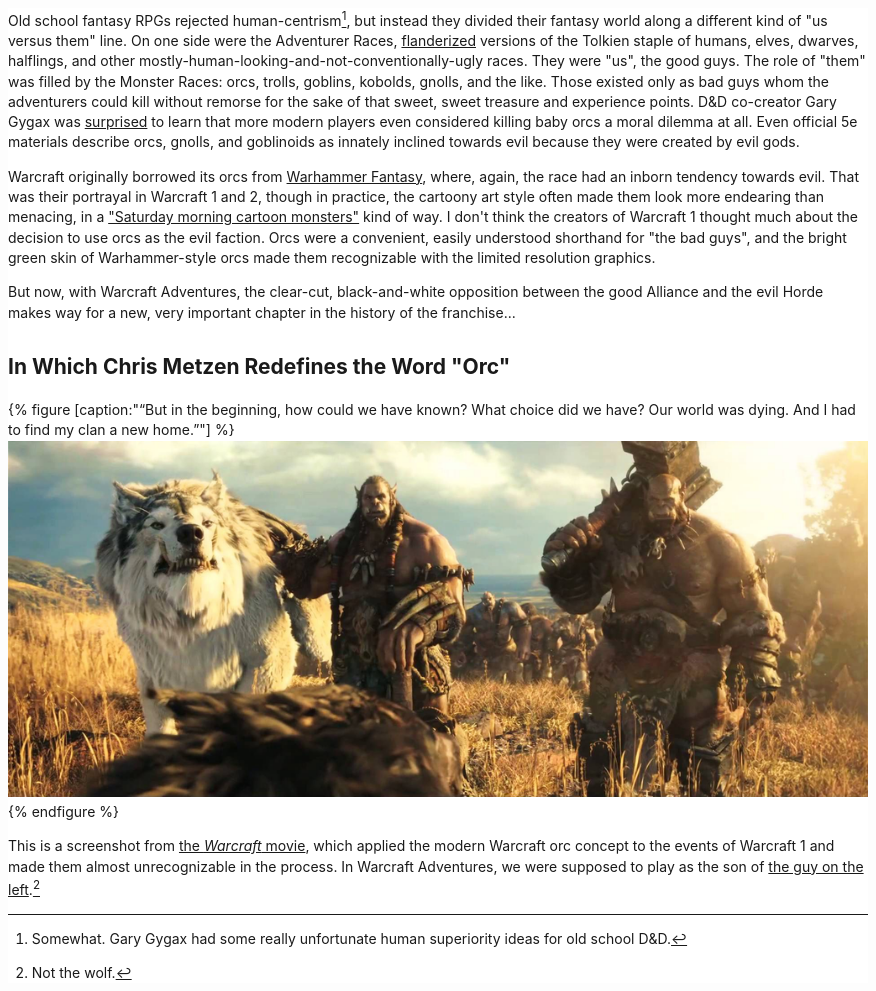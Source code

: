 Old school fantasy RPGs rejected human-centrism[^human-centrism], but instead they divided their fantasy world along a different kind of "us versus them" line. On one side were the Adventurer Races, [flanderized](https://tvtropes.org/pmwiki/pmwiki.php/Main/Flanderization) versions of the Tolkien staple of humans, elves, dwarves, halflings, and other mostly-human-looking-and-not-conventionally-ugly races. They were "us", the good guys. The role of "them" was filled by the Monster Races: orcs, trolls, goblins, kobolds, gnolls, and the like. Those existed only as bad guys whom the adventurers could kill without remorse for the sake of that sweet, sweet treasure and experience points. D&D co-creator Gary Gygax was [surprised](https://dmdavid.com/tag/secret-dd-games-sharpshooters-baby-orcs-and-more-from-the-comment-section/) to learn that more modern players even considered killing baby orcs a moral dilemma at all. Even official 5e materials describe orcs, gnolls, and goblinoids as innately inclined towards evil because they were created by evil gods.

Warcraft originally borrowed its orcs from [Warhammer Fantasy](https://warhammerfantasy.fandom.com/wiki/Orcs), where, again, the race had an inborn tendency towards evil. That was their portrayal in Warcraft 1 and 2, though in practice, the cartoony art style often made them look more endearing than menacing, in a ["Saturday morning cartoon monsters"](https://warcraft.wiki.gg/wiki/File:WC1_Orc_Briefing.jpg) kind of way. I don't think the creators of Warcraft 1 thought much about the decision to use orcs as the evil faction. Orcs were a convenient, easily understood shorthand for "the bad guys", and the bright green skin of Warhammer-style orcs made them recognizable with the limited resolution graphics.

But now, with Warcraft Adventures, the clear-cut, black-and-white opposition between the good Alliance and the evil Horde makes way for a new, very important chapter in the history of the franchise...


## In Which Chris Metzen Redefines the Word "Orc"

{% figure [caption:"&ldquo;But in the beginning, how could we have known? What choice did we have? Our world was dying. And I had to find my clan a new home.&rdquo;"] %}
![Warcraft movie orcs](/assets/wr/warcraft-movie-orcs.jpg)
{% endfigure %}

This is a screenshot from [the *Warcraft* movie](https://warcraft.wiki.gg/wiki/Warcraft_(film)), which applied the modern Warcraft orc concept to the events of Warcraft 1 and made them almost unrecognizable in the process. In Warcraft Adventures, we were supposed to play as the son of [the guy on the left](https://warcraft.wiki.gg/wiki/Durotan).[^guy]


[^rts]: They didn't entirely put their RTS games on hold, seeing how [Starcraft](https://en.wikipedia.org/wiki/StarCraft_(video_game)) began development in 1996, the same year Beyond the Dark Portal was released.
[^etymology]: Here's a fun fact: the English words "orc" and "ogre" are both descendants of Latin *[Orcus](https://en.wiktionary.org/wiki/Orcus#Descendants)*, the name of a god of the underworld. I don't know if the author of *Chronicle 2* knew about this, but making the words related in-universe, with both orcs and ogres ultimately descending from [Grond](https://warcraft.wiki.gg/wiki/Grond), was really clever.
[^reasons]: To my knowledge. Correct me if I'm wrong.
[^goblins]: Orcs are called goblins in *The Hobbit*, but in-universe these are explicitly different names for the same creatures.
[^1977]: Quick, someone pitch a race of pig people to Blizzard! We can call them "porcuar" or something.
[^guy]: Not the wolf.
[^lotc]: An adaptation of *this* game. We'll take a closer look at the story it would have had.
[^human-centrism]: Somewhat. Gary Gygax had some really unfortunate human superiority ideas for old school D&D.
[^map]: To their credit, they reproduced the Warcraft 2 map of the continent pretty much verbatim. It will be a while before continent shapes will start undergoing retcon after retcon.
[^shaman]: Which is really a [Siberian term](https://en.wikipedia.org/wiki/Shamanism), but it came to be associated with Native Americans through pop cultural osmosis.
[^accuracy]: Not.
[^grim_batol]: And fittingly, it looks like a typical Warcraft 2 base.
